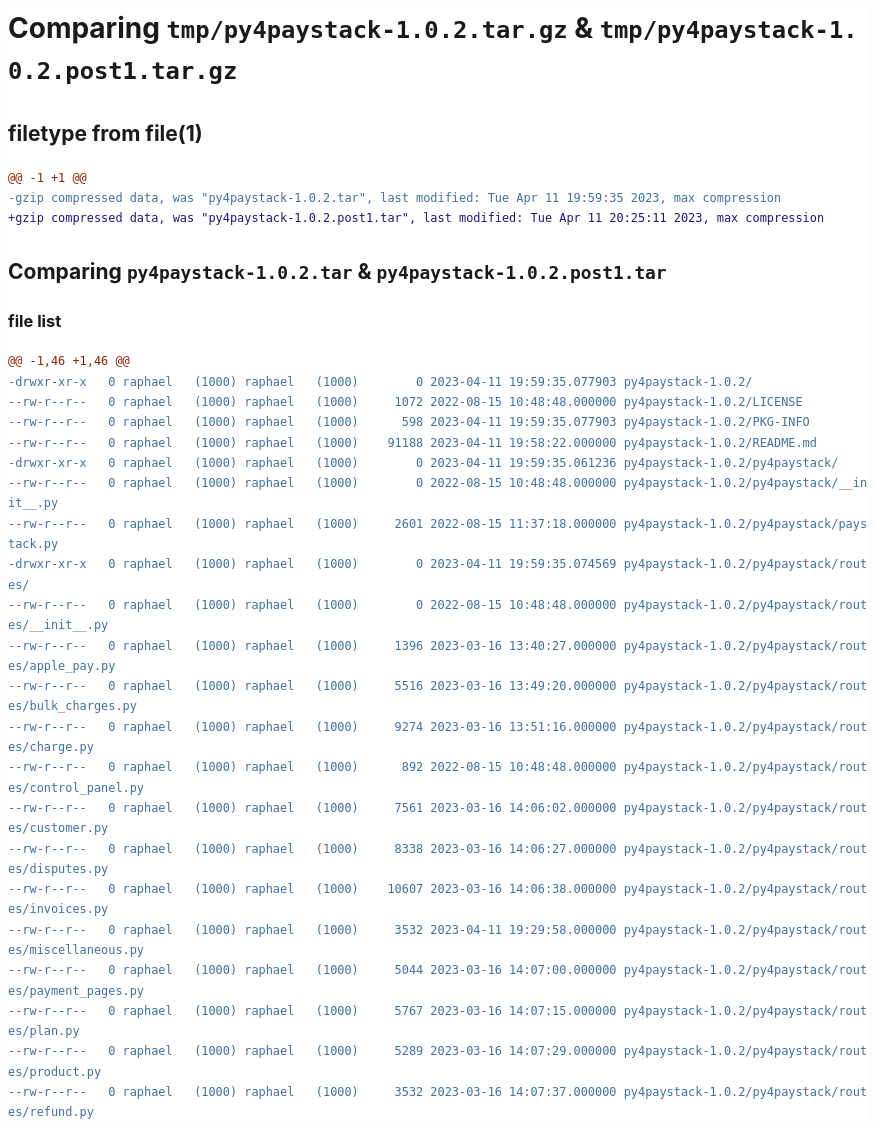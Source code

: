 # Comparing `tmp/py4paystack-1.0.2.tar.gz` & `tmp/py4paystack-1.0.2.post1.tar.gz`

## filetype from file(1)

```diff
@@ -1 +1 @@
-gzip compressed data, was "py4paystack-1.0.2.tar", last modified: Tue Apr 11 19:59:35 2023, max compression
+gzip compressed data, was "py4paystack-1.0.2.post1.tar", last modified: Tue Apr 11 20:25:11 2023, max compression
```

## Comparing `py4paystack-1.0.2.tar` & `py4paystack-1.0.2.post1.tar`

### file list

```diff
@@ -1,46 +1,46 @@
-drwxr-xr-x   0 raphael   (1000) raphael   (1000)        0 2023-04-11 19:59:35.077903 py4paystack-1.0.2/
--rw-r--r--   0 raphael   (1000) raphael   (1000)     1072 2022-08-15 10:48:48.000000 py4paystack-1.0.2/LICENSE
--rw-r--r--   0 raphael   (1000) raphael   (1000)      598 2023-04-11 19:59:35.077903 py4paystack-1.0.2/PKG-INFO
--rw-r--r--   0 raphael   (1000) raphael   (1000)    91188 2023-04-11 19:58:22.000000 py4paystack-1.0.2/README.md
-drwxr-xr-x   0 raphael   (1000) raphael   (1000)        0 2023-04-11 19:59:35.061236 py4paystack-1.0.2/py4paystack/
--rw-r--r--   0 raphael   (1000) raphael   (1000)        0 2022-08-15 10:48:48.000000 py4paystack-1.0.2/py4paystack/__init__.py
--rw-r--r--   0 raphael   (1000) raphael   (1000)     2601 2022-08-15 11:37:18.000000 py4paystack-1.0.2/py4paystack/paystack.py
-drwxr-xr-x   0 raphael   (1000) raphael   (1000)        0 2023-04-11 19:59:35.074569 py4paystack-1.0.2/py4paystack/routes/
--rw-r--r--   0 raphael   (1000) raphael   (1000)        0 2022-08-15 10:48:48.000000 py4paystack-1.0.2/py4paystack/routes/__init__.py
--rw-r--r--   0 raphael   (1000) raphael   (1000)     1396 2023-03-16 13:40:27.000000 py4paystack-1.0.2/py4paystack/routes/apple_pay.py
--rw-r--r--   0 raphael   (1000) raphael   (1000)     5516 2023-03-16 13:49:20.000000 py4paystack-1.0.2/py4paystack/routes/bulk_charges.py
--rw-r--r--   0 raphael   (1000) raphael   (1000)     9274 2023-03-16 13:51:16.000000 py4paystack-1.0.2/py4paystack/routes/charge.py
--rw-r--r--   0 raphael   (1000) raphael   (1000)      892 2022-08-15 10:48:48.000000 py4paystack-1.0.2/py4paystack/routes/control_panel.py
--rw-r--r--   0 raphael   (1000) raphael   (1000)     7561 2023-03-16 14:06:02.000000 py4paystack-1.0.2/py4paystack/routes/customer.py
--rw-r--r--   0 raphael   (1000) raphael   (1000)     8338 2023-03-16 14:06:27.000000 py4paystack-1.0.2/py4paystack/routes/disputes.py
--rw-r--r--   0 raphael   (1000) raphael   (1000)    10607 2023-03-16 14:06:38.000000 py4paystack-1.0.2/py4paystack/routes/invoices.py
--rw-r--r--   0 raphael   (1000) raphael   (1000)     3532 2023-04-11 19:29:58.000000 py4paystack-1.0.2/py4paystack/routes/miscellaneous.py
--rw-r--r--   0 raphael   (1000) raphael   (1000)     5044 2023-03-16 14:07:00.000000 py4paystack-1.0.2/py4paystack/routes/payment_pages.py
--rw-r--r--   0 raphael   (1000) raphael   (1000)     5767 2023-03-16 14:07:15.000000 py4paystack-1.0.2/py4paystack/routes/plan.py
--rw-r--r--   0 raphael   (1000) raphael   (1000)     5289 2023-03-16 14:07:29.000000 py4paystack-1.0.2/py4paystack/routes/product.py
--rw-r--r--   0 raphael   (1000) raphael   (1000)     3532 2023-03-16 14:07:37.000000 py4paystack-1.0.2/py4paystack/routes/refund.py
```